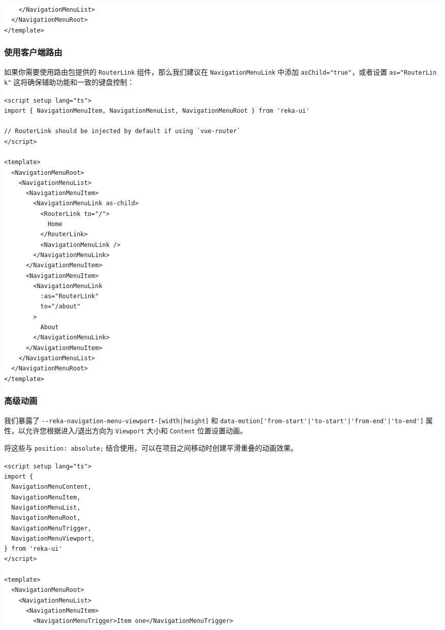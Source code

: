 ```vue line=7,23-34
    </NavigationMenuList>
  </NavigationMenuRoot>
</template>
```

### 使用客户端路由

如果你需要使用路由包提供的 `RouterLink` 组件，那么我们建议在 `NavigationMenuLink` 中添加 `asChild="true"`，或者设置 `as="RouterLink"` 这将确保辅助功能和一致的键盘控制：

```vue line=12-14,19-21
<script setup lang="ts">
import { NavigationMenuItem, NavigationMenuList, NavigationMenuRoot } from 'reka-ui'

// RouterLink should be injected by default if using `vue-router`
</script>

<template>
  <NavigationMenuRoot>
    <NavigationMenuList>
      <NavigationMenuItem>
        <NavigationMenuLink as-child>
          <RouterLink to="/">
            Home
          </RouterLink>
          <NavigationMenuLink />
        </NavigationMenuLink>
      </NavigationMenuItem>
      <NavigationMenuItem>
        <NavigationMenuLink
          :as="RouterLink"
          to="/about"
        >
          About
        </NavigationMenuLink>
      </NavigationMenuItem>
    </NavigationMenuList>
  </NavigationMenuRoot>
</template>
```

### 高级动画

我们暴露了 `--reka-navigation-menu-viewport-[width|height]` 和 `data-motion['from-start'|'to-start'|'from-end'|'to-end']` 属性，以允许您根据进入/退出方向为 `Viewport` 大小和 `Content` 位置设置动画。

将这些与 `position: absolute;` 结合使用，可以在项目之间移动时创建平滑重叠的动画效果。

```vue line=17,23,29
<script setup lang="ts">
import {
  NavigationMenuContent,
  NavigationMenuItem,
  NavigationMenuList,
  NavigationMenuRoot,
  NavigationMenuTrigger,
  NavigationMenuViewport,
} from 'reka-ui'
</script>

<template>
  <NavigationMenuRoot>
    <NavigationMenuList>
      <NavigationMenuItem>
        <NavigationMenuTrigger>Item one</NavigationMenuTrigger>
```